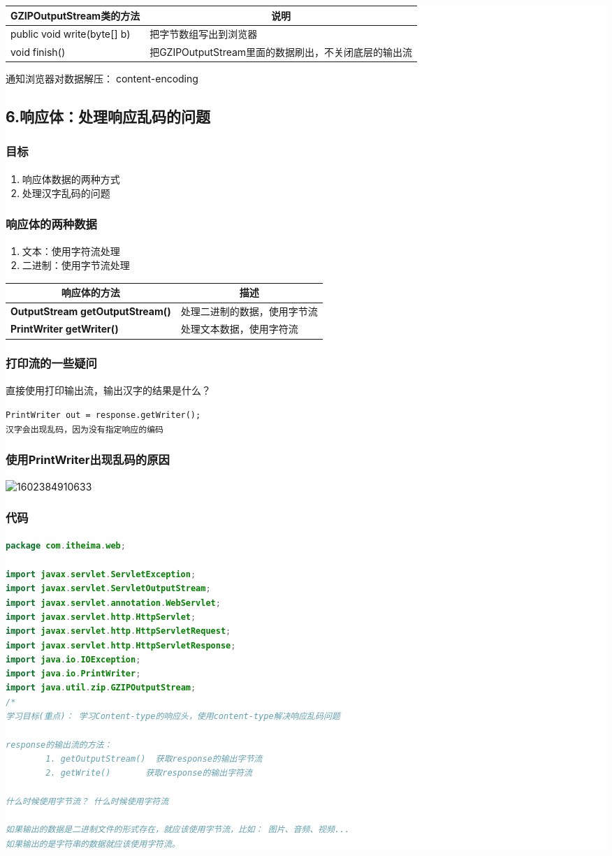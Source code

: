 | GZIPOutputStream类的方法        | 说明                                 |
| --------------------------- | ---------------------------------- |
| public void write(byte[] b) | 把字节数组写出到浏览器                        |
| void finish()               | 把GZIPOutputStream里面的数据刷出，不关闭底层的输出流 |

通知浏览器对数据解压： content-encoding

## 6.响应体：处理响应乱码的问题

### 目标

1. 响应体数据的两种方式
2. 处理汉字乱码的问题

### 响应体的两种数据

1. 文本：使用字符流处理
2. 二进制：使用字节流处理

| **响应体的方法**                           | **描述**         |
| ------------------------------------ | -------------- |
| **OutputStream   getOutputStream()** | 处理二进制的数据，使用字节流 |
| **PrintWriter getWriter()**          | 处理文本数据，使用字符流   |

### 打印流的一些疑问

直接使用打印输出流，输出汉字的结果是什么？

```
PrintWriter out = response.getWriter();
汉字会出现乱码，因为没有指定响应的编码
```

### 使用PrintWriter出现乱码的原因

![1602384910633](assets/1602384910633.png)

### 代码

```java
package com.itheima.web;

import javax.servlet.ServletException;
import javax.servlet.ServletOutputStream;
import javax.servlet.annotation.WebServlet;
import javax.servlet.http.HttpServlet;
import javax.servlet.http.HttpServletRequest;
import javax.servlet.http.HttpServletResponse;
import java.io.IOException;
import java.io.PrintWriter;
import java.util.zip.GZIPOutputStream;
/*
学习目标(重点)： 学习Content-type的响应头，使用content-type解决响应乱码问题

response的输出流的方法：
        1. getOutputStream()  获取response的输出字节流
        2. getWrite()       获取response的输出字符流

什么时候使用字节流？ 什么时候使用字符流

如果输出的数据是二进制文件的形式存在，就应该使用字节流，比如： 图片、音频、视频...
如果输出的是字符串的数据就应该使用字符流。

```